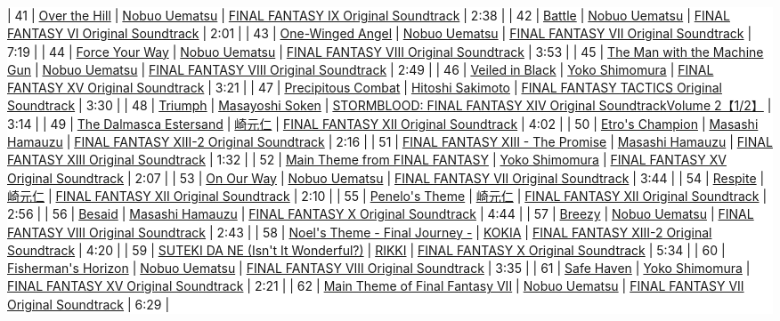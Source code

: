 | 41 | [Over the Hill](https://open.spotify.com/track/6JJ4bNUb6UQjXW5MYTw2b9) | [Nobuo Uematsu](https://open.spotify.com/artist/3V79CTgRnsDdJSTqKitROv) | [FINAL FANTASY IX Original Soundtrack](https://open.spotify.com/album/61z0CTrR8zhxdyOoieyMJi) | 2:38 |
| 42 | [Battle](https://open.spotify.com/track/4tK4Z83bohNtZEWdoevmAq) | [Nobuo Uematsu](https://open.spotify.com/artist/3V79CTgRnsDdJSTqKitROv) | [FINAL FANTASY VI Original Soundtrack](https://open.spotify.com/album/76XVjMzhQNv2pOQF3WVmeY) | 2:01 |
| 43 | [One\-Winged Angel](https://open.spotify.com/track/02hiFgacAzz7zGl5EF53eo) | [Nobuo Uematsu](https://open.spotify.com/artist/3V79CTgRnsDdJSTqKitROv) | [FINAL FANTASY VII Original Soundtrack](https://open.spotify.com/album/2x9uZkJTGLxXHDm8rztQGK) | 7:19 |
| 44 | [Force Your Way](https://open.spotify.com/track/3B46jXophS1p38YQzu5A1K) | [Nobuo Uematsu](https://open.spotify.com/artist/3V79CTgRnsDdJSTqKitROv) | [FINAL FANTASY VIII Original Soundtrack](https://open.spotify.com/album/4WWm1rNVQvvZoXwt495cQn) | 3:53 |
| 45 | [The Man with the Machine Gun](https://open.spotify.com/track/7uCHzRE4pUtRQMCxHXNGm5) | [Nobuo Uematsu](https://open.spotify.com/artist/3V79CTgRnsDdJSTqKitROv) | [FINAL FANTASY VIII Original Soundtrack](https://open.spotify.com/album/4WWm1rNVQvvZoXwt495cQn) | 2:49 |
| 46 | [Veiled in Black](https://open.spotify.com/track/0m04YC2z66cggr4VvZBUMS) | [Yoko Shimomura](https://open.spotify.com/artist/2uDsUIyCIqk9wKj17I8WAH) | [FINAL FANTASY XV Original Soundtrack](https://open.spotify.com/album/2zKqD5DUNUE4isjGLixU8v) | 3:21 |
| 47 | [Precipitous Combat](https://open.spotify.com/track/2eyaZmFVMi4JzfNMpWSZzh) | [Hitoshi Sakimoto](https://open.spotify.com/artist/5ogVrEHxkGUuyavOqRapnm) | [FINAL FANTASY TACTICS Original Soundtrack](https://open.spotify.com/album/2ocBMg8FH8M91wOHMf2cKc) | 3:30 |
| 48 | [Triumph](https://open.spotify.com/track/0VIXeGG3ouqnIh3skWyjXm) | [Masayoshi Soken](https://open.spotify.com/artist/6NtwaHZLhTUvERKFbFqu8S) | [STORMBLOOD: FINAL FANTASY XIV Original SoundtrackVolume 2【1/2】](https://open.spotify.com/album/7q7Zkp7Hvq0iEhrLCVTTbA) | 3:14 |
| 49 | [The Dalmasca Estersand](https://open.spotify.com/track/0J3xaF18seu4K8ULB7qHc4) | [崎元仁](https://open.spotify.com/artist/5IgtFW3mCaIGAuPbx7qE04) | [FINAL FANTASY XII Original Soundtrack](https://open.spotify.com/album/6BUaUV4g19n1zwF6iwkh4C) | 4:02 |
| 50 | [Etro's Champion](https://open.spotify.com/track/0UnLSoBCuWmXispMXLORUk) | [Masashi Hamauzu](https://open.spotify.com/artist/4xwBjyd53uiyfyUOkrpcvt) | [FINAL FANTASY XIII\-2 Original Soundtrack](https://open.spotify.com/album/3VV4BLl2Eik6xVyHXlDjLK) | 2:16 |
| 51 | [FINAL FANTASY XIII \- The Promise](https://open.spotify.com/track/1W7TopfQm86rJLBWs8S6Gf) | [Masashi Hamauzu](https://open.spotify.com/artist/4xwBjyd53uiyfyUOkrpcvt) | [FINAL FANTASY XIII Original Soundtrack](https://open.spotify.com/album/5GkUPRHDvq179CmE9zXh4g) | 1:32 |
| 52 | [Main Theme from FINAL FANTASY](https://open.spotify.com/track/3IbnhGZ8S7SyNO8BoGBdY2) | [Yoko Shimomura](https://open.spotify.com/artist/2uDsUIyCIqk9wKj17I8WAH) | [FINAL FANTASY XV Original Soundtrack](https://open.spotify.com/album/2zKqD5DUNUE4isjGLixU8v) | 2:07 |
| 53 | [On Our Way](https://open.spotify.com/track/0Bsm7yOcni3GPiwk8beyX9) | [Nobuo Uematsu](https://open.spotify.com/artist/3V79CTgRnsDdJSTqKitROv) | [FINAL FANTASY VII Original Soundtrack](https://open.spotify.com/album/2x9uZkJTGLxXHDm8rztQGK) | 3:44 |
| 54 | [Respite](https://open.spotify.com/track/5qr766CKjp0R0naWBcJzo4) | [崎元仁](https://open.spotify.com/artist/5IgtFW3mCaIGAuPbx7qE04) | [FINAL FANTASY XII Original Soundtrack](https://open.spotify.com/album/6BUaUV4g19n1zwF6iwkh4C) | 2:10 |
| 55 | [Penelo's Theme](https://open.spotify.com/track/3JOMe1Euw73kqH2qb4dRJX) | [崎元仁](https://open.spotify.com/artist/5IgtFW3mCaIGAuPbx7qE04) | [FINAL FANTASY XII Original Soundtrack](https://open.spotify.com/album/6BUaUV4g19n1zwF6iwkh4C) | 2:56 |
| 56 | [Besaid](https://open.spotify.com/track/6Q4nNB7exf30TTt2SdhPAb) | [Masashi Hamauzu](https://open.spotify.com/artist/4xwBjyd53uiyfyUOkrpcvt) | [FINAL FANTASY X Original Soundtrack](https://open.spotify.com/album/5rsJCTSppss2cccM8a9V0u) | 4:44 |
| 57 | [Breezy](https://open.spotify.com/track/2FxB51tqkYhsqs5dkECPxC) | [Nobuo Uematsu](https://open.spotify.com/artist/3V79CTgRnsDdJSTqKitROv) | [FINAL FANTASY VIII Original Soundtrack](https://open.spotify.com/album/4WWm1rNVQvvZoXwt495cQn) | 2:43 |
| 58 | [Noel's Theme \- Final Journey \-](https://open.spotify.com/track/0FdnNMadX8aP0gQkrJfhSM) | [KOKIA](https://open.spotify.com/artist/0gUsuVOGa73jzUAJ0WEJgo) | [FINAL FANTASY XIII\-2 Original Soundtrack](https://open.spotify.com/album/3VV4BLl2Eik6xVyHXlDjLK) | 4:20 |
| 59 | [SUTEKI DA NE \(Isn't It Wonderful?\)](https://open.spotify.com/track/3H39xh0GOrFkp0cjwazaXx) | [RIKKI](https://open.spotify.com/artist/6dpDHCzVviITtfGiB7S5HG) | [FINAL FANTASY X Original Soundtrack](https://open.spotify.com/album/5rsJCTSppss2cccM8a9V0u) | 5:34 |
| 60 | [Fisherman's Horizon](https://open.spotify.com/track/4MwVAyYdmFMWV6Ls5haYrC) | [Nobuo Uematsu](https://open.spotify.com/artist/3V79CTgRnsDdJSTqKitROv) | [FINAL FANTASY VIII Original Soundtrack](https://open.spotify.com/album/4WWm1rNVQvvZoXwt495cQn) | 3:35 |
| 61 | [Safe Haven](https://open.spotify.com/track/5kgn3gekLoeUwsPUOmzC1T) | [Yoko Shimomura](https://open.spotify.com/artist/2uDsUIyCIqk9wKj17I8WAH) | [FINAL FANTASY XV Original Soundtrack](https://open.spotify.com/album/2zKqD5DUNUE4isjGLixU8v) | 2:21 |
| 62 | [Main Theme of Final Fantasy VII](https://open.spotify.com/track/3ay4HNmCII9soFmSqcuDCu) | [Nobuo Uematsu](https://open.spotify.com/artist/3V79CTgRnsDdJSTqKitROv) | [FINAL FANTASY VII Original Soundtrack](https://open.spotify.com/album/2x9uZkJTGLxXHDm8rztQGK) | 6:29 |